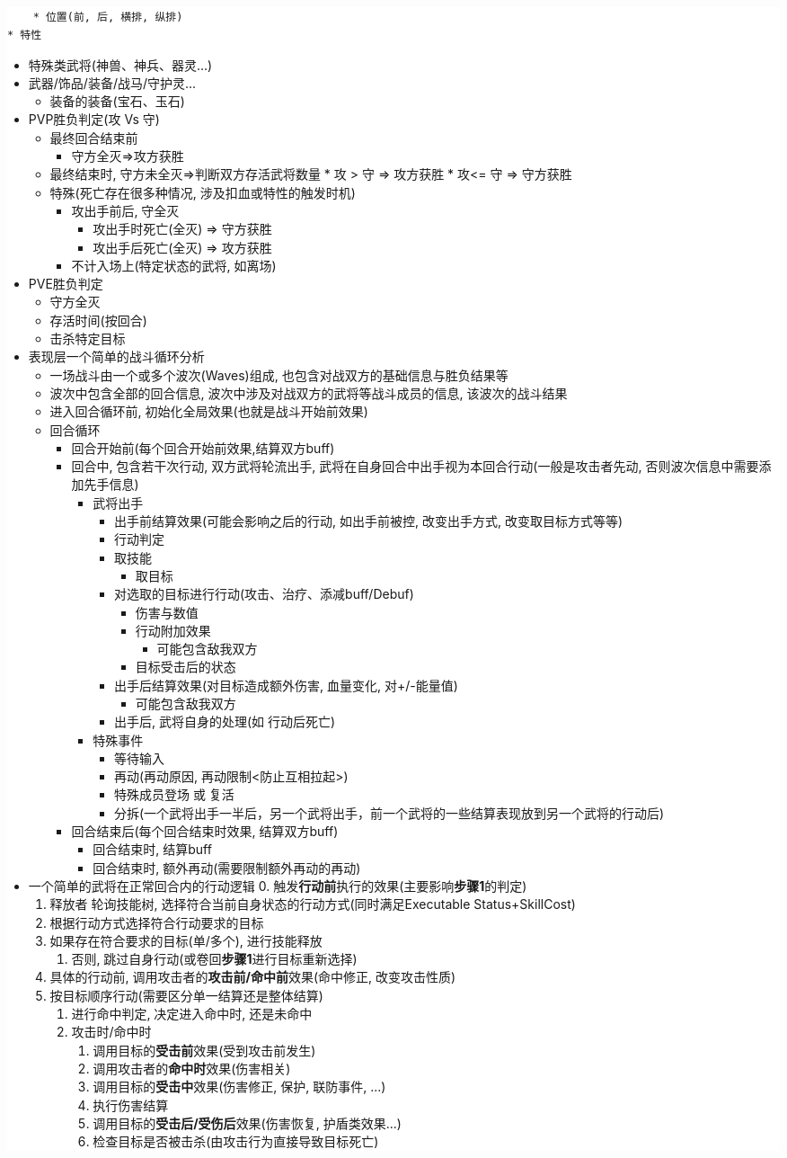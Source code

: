 		* 位置(前, 后, 横排, 纵排)
	* 特性
* 特殊类武将(神兽、神兵、器灵...)
* 武器/饰品/装备/战马/守护灵...
	* 装备的装备(宝石、玉石)
* PVP胜负判定(攻 Vs 守)
	* 最终回合结束前
		* 守方全灭=>攻方获胜
	* 最终结束时, 守方未全灭=>判断双方存活武将数量
			* 攻 >  守 => 攻方获胜
			* 攻<= 守 => 守方获胜
	* 特殊(死亡存在很多种情况, 涉及扣血或特性的触发时机)
		* 攻出手前后, 守全灭
			* 攻出手时死亡(全灭) => 守方获胜
			* 攻出手后死亡(全灭) => 攻方获胜
		* 不计入场上(特定状态的武将, 如离场)
* PVE胜负判定
	* 守方全灭
	* 存活时间(按回合)
	* 击杀特定目标
* 表现层一个简单的战斗循环分析
	* 一场战斗由一个或多个波次(Waves)组成, 也包含对战双方的基础信息与胜负结果等
	* 波次中包含全部的回合信息, 波次中涉及对战双方的武将等战斗成员的信息, 该波次的战斗结果
	* 进入回合循环前, 初始化全局效果(也就是战斗开始前效果)
	* 回合循环
		* 回合开始前(每个回合开始前效果,结算双方buff)
		* 回合中, 包含若干次行动, 双方武将轮流出手, 武将在自身回合中出手视为本回合行动(一般是攻击者先动, 否则波次信息中需要添加先手信息)
			* 武将出手
				* 出手前结算效果(可能会影响之后的行动, 如出手前被控, 改变出手方式, 改变取目标方式等等)
				* 行动判定
				* 取技能
					* 取目标
				* 对选取的目标进行行动(攻击、治疗、添减buff/Debuf)
					* 伤害与数值
					* 行动附加效果
						* 可能包含敌我双方
					* 目标受击后的状态
				* 出手后结算效果(对目标造成额外伤害, 血量变化, 对+/-能量值)
					* 可能包含敌我双方
				* 出手后, 武将自身的处理(如 行动后死亡)
			* 特殊事件
				* 等待输入
				* 再动(再动原因, 再动限制<防止互相拉起>)
				* 特殊成员登场 或 复活
				* 分拆(一个武将出手一半后，另一个武将出手，前一个武将的一些结算表现放到另一个武将的行动后)
		* 回合结束后(每个回合结束时效果, 结算双方buff)
			* 回合结束时, 结算buff
			* 回合结束时, 额外再动(需要限制额外再动的再动)
* 一个简单的武将在正常回合内的行动逻辑
	0. 触发**行动前**执行的效果(主要影响**步骤1**的判定)
	1. 释放者 轮询技能树, 选择符合当前自身状态的行动方式(同时满足Executable Status+SkillCost)
	2. 根据行动方式选择符合行动要求的目标
	3. 如果存在符合要求的目标(单/多个), 进行技能释放
		1. 否则, 跳过自身行动(或卷回**步骤1**进行目标重新选择)
	4. 具体的行动前,  调用攻击者的**攻击前/命中前**效果(命中修正, 改变攻击性质)
	5. 按目标顺序行动(需要区分单一结算还是整体结算)
		1. 进行命中判定, 决定进入命中时, 还是未命中
		2. 攻击时/命中时
			1. 调用目标的**受击前**效果(受到攻击前发生)
			2. 调用攻击者的**命中时**效果(伤害相关)
			3. 调用目标的**受击中**效果(伤害修正, 保护, 联防事件, ...)
			4. 执行伤害结算
			5. 调用目标的**受击后/受伤后**效果(伤害恢复, 护盾类效果...)
			6. 检查目标是否被击杀(由攻击行为直接导致目标死亡)